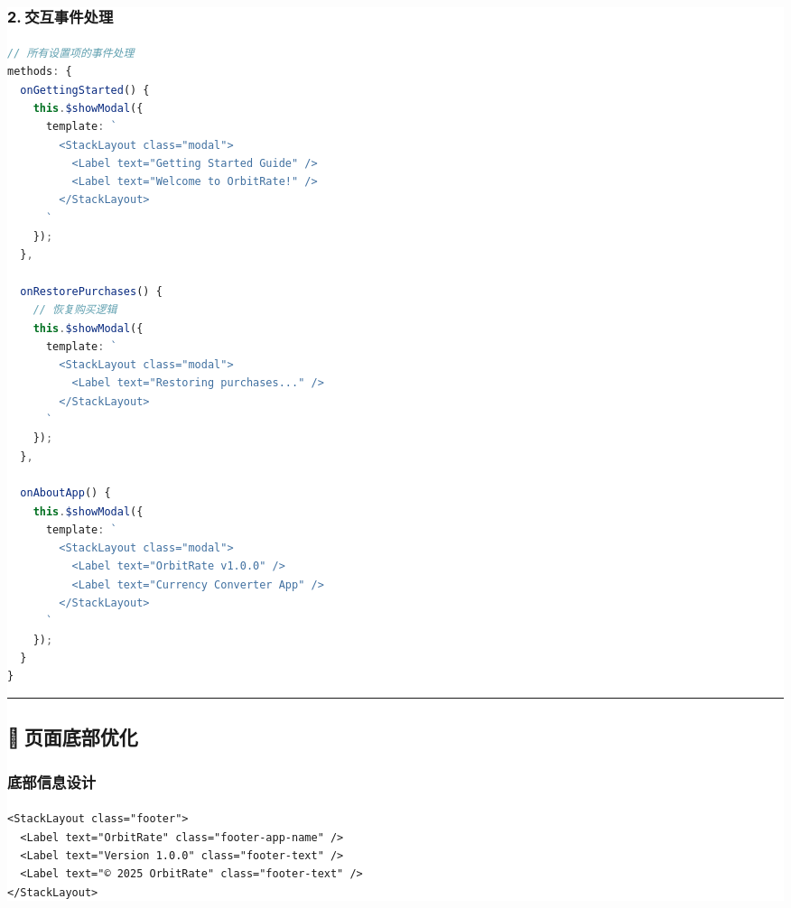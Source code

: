 ### 2. 交互事件处理

```typescript
// 所有设置项的事件处理
methods: {
  onGettingStarted() {
    this.$showModal({
      template: `
        <StackLayout class="modal">
          <Label text="Getting Started Guide" />
          <Label text="Welcome to OrbitRate!" />
        </StackLayout>
      `
    });
  },

  onRestorePurchases() {
    // 恢复购买逻辑
    this.$showModal({
      template: `
        <StackLayout class="modal">
          <Label text="Restoring purchases..." />
        </StackLayout>
      `
    });
  },

  onAboutApp() {
    this.$showModal({
      template: `
        <StackLayout class="modal">
          <Label text="OrbitRate v1.0.0" />
          <Label text="Currency Converter App" />
        </StackLayout>
      `
    });
  }
}
```

---

## 📱 页面底部优化

### 底部信息设计

```vue
<StackLayout class="footer">
  <Label text="OrbitRate" class="footer-app-name" />
  <Label text="Version 1.0.0" class="footer-text" />
  <Label text="© 2025 OrbitRate" class="footer-text" />
</StackLayout>
```

